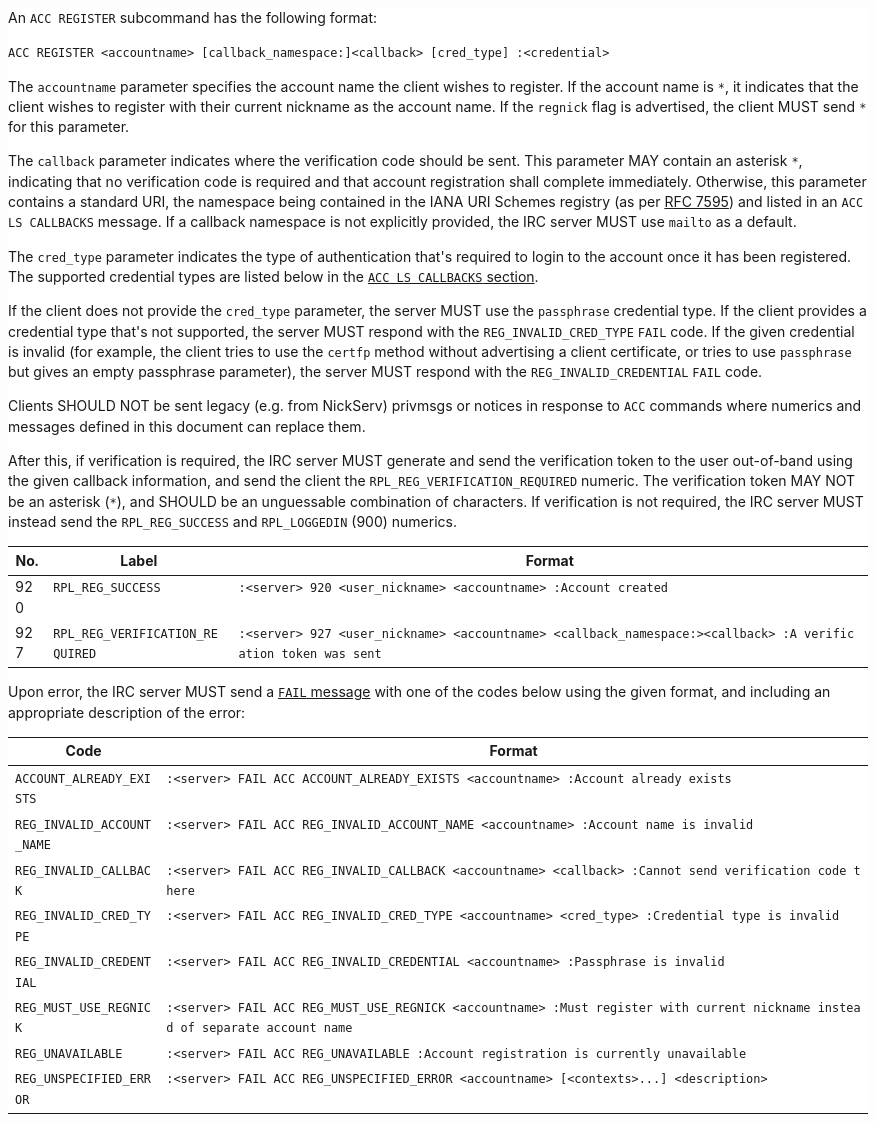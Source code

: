 An `ACC REGISTER` subcommand has the following format:

    ACC REGISTER <accountname> [callback_namespace:]<callback> [cred_type] :<credential>

The `accountname` parameter specifies the account name the client wishes to register.  If the account name is `*`, it indicates that the client wishes to register with their current nickname as the account name.  If the `regnick` flag is advertised, the client MUST send `*` for this parameter.

The `callback` parameter indicates where the verification code should be sent. This parameter MAY contain an asterisk `*`, indicating that no verification code is required and that account registration shall complete immediately. Otherwise, this parameter contains a standard URI, the namespace being contained in the IANA URI Schemes registry (as per [RFC 7595](https://tools.ietf.org/html/rfc7595)) and listed in an `ACC LS CALLBACKS` message. If a callback namespace is not explicitly provided, the IRC server MUST use `mailto` as a default.

The `cred_type` parameter indicates the type of authentication that's required to login to the account once it has been registered. The supported credential types are listed below in the <a href="#"><code>ACC LS CALLBACKS</code> section</a>.

If the client does not provide the `cred_type` parameter, the server MUST use the `passphrase` credential type. If the client provides a credential type that's not supported, the server MUST respond with the `REG_INVALID_CRED_TYPE` `FAIL` code. If the given credential is invalid (for example, the client tries to use the `certfp` method without advertising a client certificate, or tries to use `passphrase` but gives an empty passphrase parameter), the server MUST respond with the `REG_INVALID_CREDENTIAL` `FAIL` code.

Clients SHOULD NOT be sent legacy (e.g. from NickServ) privmsgs or notices in response to `ACC` commands where numerics and messages defined in this document can replace them.

After this, if verification is required, the IRC server MUST generate and send the verification token to the user out-of-band using the given callback information, and send the client the `RPL_REG_VERIFICATION_REQUIRED` numeric. The verification token MAY NOT be an asterisk (`*`), and SHOULD be an unguessable combination of characters. If verification is not required, the IRC server MUST instead send the `RPL_REG_SUCCESS` and `RPL_LOGGEDIN` (900) numerics.

| No. | Label | Format |
| --- | ----- | ------ |
| 920 | `RPL_REG_SUCCESS` | `:<server> 920 <user_nickname> <accountname> :Account created` |
| 927 | `RPL_REG_VERIFICATION_REQUIRED` | `:<server> 927 <user_nickname> <accountname> <callback_namespace:><callback> :A verification token was sent` |

Upon error, the IRC server MUST send a [`FAIL` message](https://github.com/ircv3/ircv3-specifications/pull/357) with one of the codes below using the given format, and including an appropriate description of the error:

| Code | Format |
| ---- | ------ |
| `ACCOUNT_ALREADY_EXISTS` | `:<server> FAIL ACC ACCOUNT_ALREADY_EXISTS <accountname> :Account already exists` |
| `REG_INVALID_ACCOUNT_NAME` | `:<server> FAIL ACC REG_INVALID_ACCOUNT_NAME <accountname> :Account name is invalid` |
| `REG_INVALID_CALLBACK` | `:<server> FAIL ACC REG_INVALID_CALLBACK <accountname> <callback> :Cannot send verification code there` |
| `REG_INVALID_CRED_TYPE` | `:<server> FAIL ACC REG_INVALID_CRED_TYPE <accountname> <cred_type> :Credential type is invalid` |
| `REG_INVALID_CREDENTIAL` | `:<server> FAIL ACC REG_INVALID_CREDENTIAL <accountname> :Passphrase is invalid` |
| `REG_MUST_USE_REGNICK` | `:<server> FAIL ACC REG_MUST_USE_REGNICK <accountname> :Must register with current nickname instead of separate account name` |
| `REG_UNAVAILABLE` | `:<server> FAIL ACC REG_UNAVAILABLE :Account registration is currently unavailable` |
| `REG_UNSPECIFIED_ERROR` | `:<server> FAIL ACC REG_UNSPECIFIED_ERROR <accountname> [<contexts>...] <description>` |
